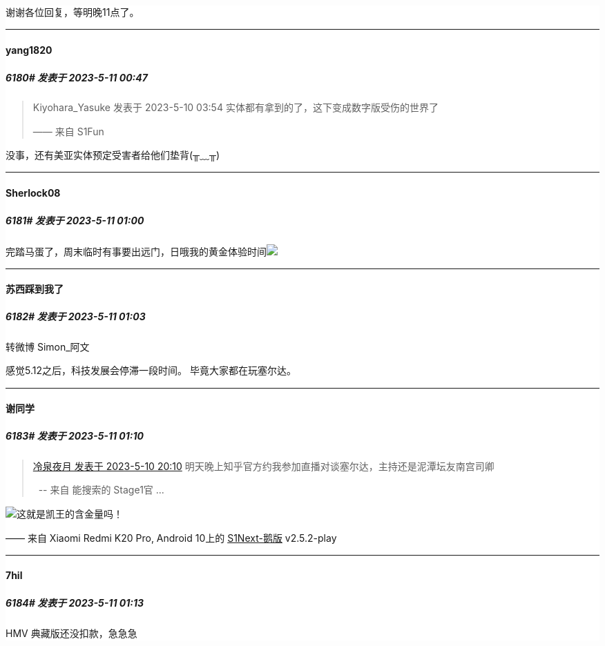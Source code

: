 谢谢各位回复，等明晚11点了。


*****

####  yang1820  
##### 6180#       发表于 2023-5-11 00:47

<blockquote>Kiyohara_Yasuke 发表于 2023-5-10 03:54
实体都有拿到的了，这下变成数字版受伤的世界了

—— 来自 S1Fun</blockquote>
没事，还有美亚实体预定受害者给他们垫背(╥﹏╥)


*****

####  Sherlock08  
##### 6181#       发表于 2023-5-11 01:00

完踏马蛋了，周末临时有事要出远门，日哦我的黄金体验时间<img src="https://static.saraba1st.com/image/smiley/face2017/136.png" referrerpolicy="no-referrer">


*****

####  苏西踩到我了  
##### 6182#       发表于 2023-5-11 01:03

转微博 Simon_阿文

感觉5.12之后，科技发展会停滞一段时间。
毕竟大家都在玩塞尔达。

*****

####  谢同学  
##### 6183#       发表于 2023-5-11 01:10

<blockquote><a href="httphttps://bbs.saraba1st.com/2b/forum.php?mod=redirect&amp;goto=findpost&amp;pid=60803336&amp;ptid=1997982" target="_blank">冷泉夜月 发表于 2023-5-10 20:10</a>
明天晚上知乎官方约我参加直播对谈塞尔达，主持还是泥潭坛友南宫司卿

  -- 来自 能搜索的 Stage1官 ...</blockquote>
<img src="https://static.saraba1st.com/image/smiley/face2017/066.png" referrerpolicy="no-referrer">这就是凯王的含金量吗！

—— 来自 Xiaomi Redmi K20 Pro, Android 10上的 [S1Next-鹅版](https://github.com/ykrank/S1-Next/releases) v2.5.2-play


*****

####  7hil  
##### 6184#       发表于 2023-5-11 01:13

HMV 典藏版还没扣款，急急急
